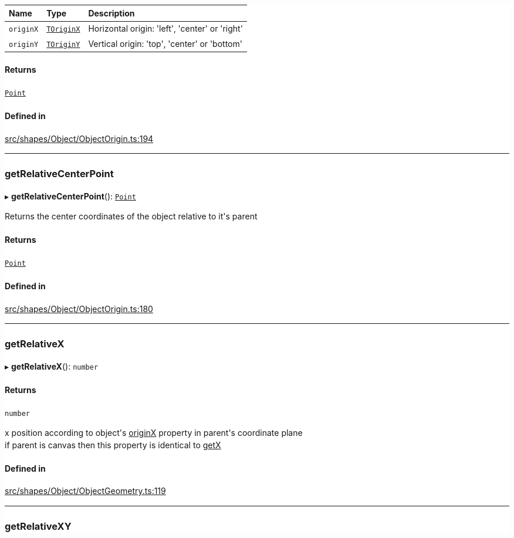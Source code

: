 | Name | Type | Description |
| :------ | :------ | :------ |
| `originX` | [`TOriginX`](/apidocs/modules.md#toriginx) | Horizontal origin: 'left', 'center' or 'right' |
| `originY` | [`TOriginY`](/apidocs/modules.md#toriginy) | Vertical origin: 'top', 'center' or 'bottom' |

#### Returns

[`Point`](/apidocs/classes/Point.md)

#### Defined in

[src/shapes/Object/ObjectOrigin.ts:194](https://github.com/fabricjs/fabric.js/blob/7d0e39dd9/src/shapes/Object/ObjectOrigin.ts#L194)

___

### getRelativeCenterPoint

▸ **getRelativeCenterPoint**(): [`Point`](/apidocs/classes/Point.md)

Returns the center coordinates of the object relative to it's parent

#### Returns

[`Point`](/apidocs/classes/Point.md)

#### Defined in

[src/shapes/Object/ObjectOrigin.ts:180](https://github.com/fabricjs/fabric.js/blob/7d0e39dd9/src/shapes/Object/ObjectOrigin.ts#L180)

___

### getRelativeX

▸ **getRelativeX**(): `number`

#### Returns

`number`

x position according to object's [originX](/apidocs/classes/FabricObject.md#originx) property in parent's coordinate plane\
if parent is canvas then this property is identical to [getX](/apidocs/classes/FabricObject.md#getx)

#### Defined in

[src/shapes/Object/ObjectGeometry.ts:119](https://github.com/fabricjs/fabric.js/blob/7d0e39dd9/src/shapes/Object/ObjectGeometry.ts#L119)

___

### getRelativeXY
